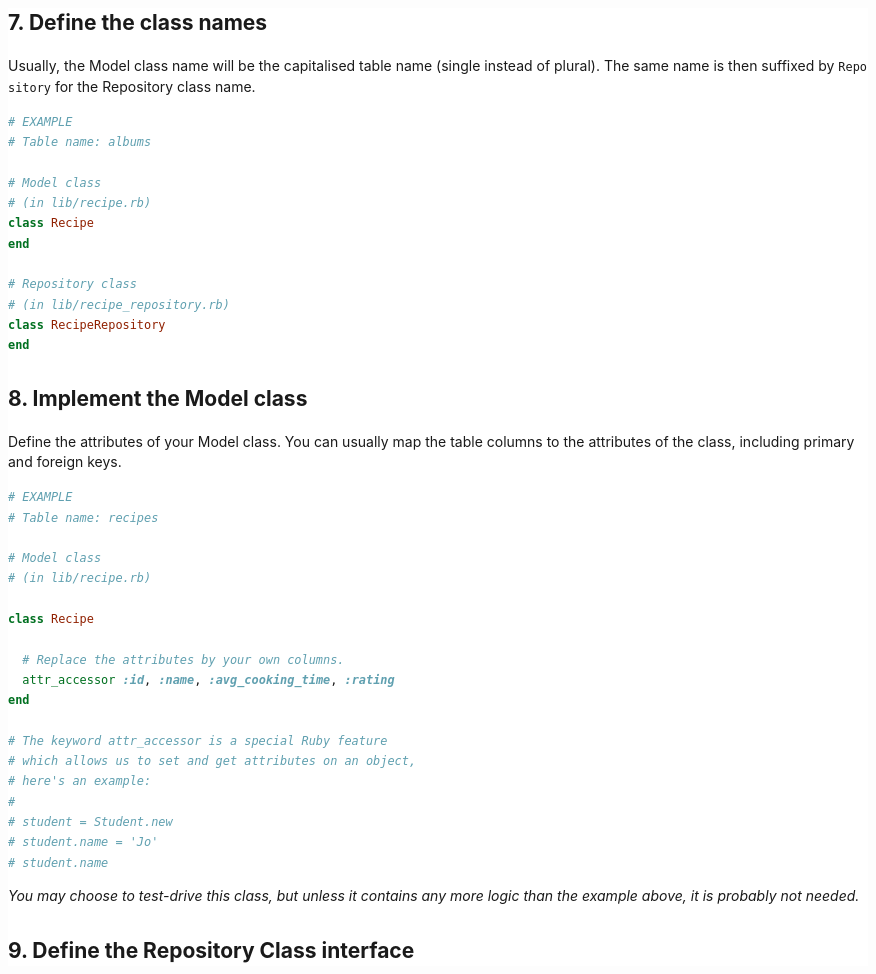 ## 7. Define the class names

Usually, the Model class name will be the capitalised table name (single instead of plural). The same name is then suffixed by `Repository` for the Repository class name.

```ruby
# EXAMPLE
# Table name: albums

# Model class
# (in lib/recipe.rb)
class Recipe
end

# Repository class
# (in lib/recipe_repository.rb)
class RecipeRepository
end
```

## 8. Implement the Model class

Define the attributes of your Model class. You can usually map the table columns to the attributes of the class, including primary and foreign keys.

```ruby
# EXAMPLE
# Table name: recipes

# Model class
# (in lib/recipe.rb)

class Recipe

  # Replace the attributes by your own columns.
  attr_accessor :id, :name, :avg_cooking_time, :rating
end

# The keyword attr_accessor is a special Ruby feature
# which allows us to set and get attributes on an object,
# here's an example:
#
# student = Student.new
# student.name = 'Jo'
# student.name
```

*You may choose to test-drive this class, but unless it contains any more logic than the example above, it is probably not needed.*

## 9. Define the Repository Class interface
